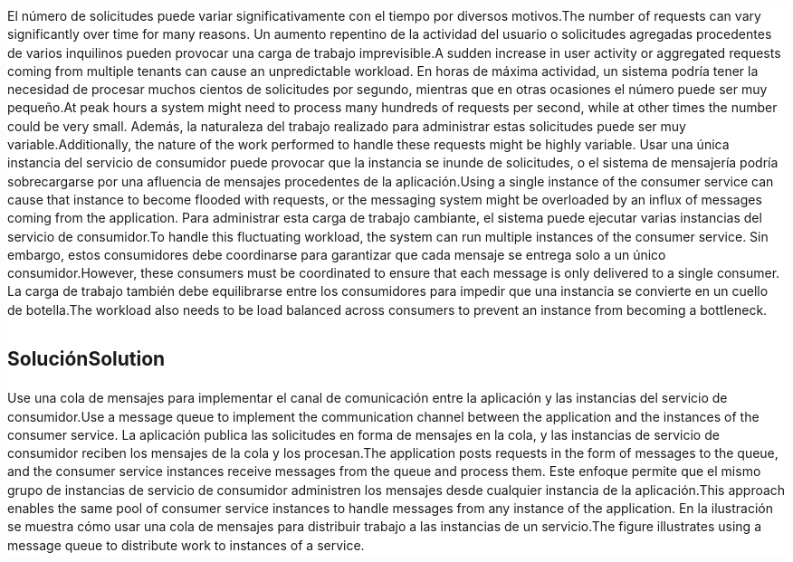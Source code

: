 <span data-ttu-id="60a1e-111">El número de solicitudes puede variar significativamente con el tiempo por diversos motivos.</span><span class="sxs-lookup"><span data-stu-id="60a1e-111">The number of requests can vary significantly over time for many reasons.</span></span> <span data-ttu-id="60a1e-112">Un aumento repentino de la actividad del usuario o solicitudes agregadas procedentes de varios inquilinos pueden provocar una carga de trabajo imprevisible.</span><span class="sxs-lookup"><span data-stu-id="60a1e-112">A sudden increase in user activity or aggregated requests coming from multiple tenants can cause an unpredictable workload.</span></span> <span data-ttu-id="60a1e-113">En horas de máxima actividad, un sistema podría tener la necesidad de procesar muchos cientos de solicitudes por segundo, mientras que en otras ocasiones el número puede ser muy pequeño.</span><span class="sxs-lookup"><span data-stu-id="60a1e-113">At peak hours a system might need to process many hundreds of requests per second, while at other times the number could be very small.</span></span> <span data-ttu-id="60a1e-114">Además, la naturaleza del trabajo realizado para administrar estas solicitudes puede ser muy variable.</span><span class="sxs-lookup"><span data-stu-id="60a1e-114">Additionally, the nature of the work performed to handle these requests might be highly variable.</span></span> <span data-ttu-id="60a1e-115">Usar una única instancia del servicio de consumidor puede provocar que la instancia se inunde de solicitudes, o el sistema de mensajería podría sobrecargarse por una afluencia de mensajes procedentes de la aplicación.</span><span class="sxs-lookup"><span data-stu-id="60a1e-115">Using a single instance of the consumer service can cause that instance to become flooded with requests, or the messaging system might be overloaded by an influx of messages coming from the application.</span></span> <span data-ttu-id="60a1e-116">Para administrar esta carga de trabajo cambiante, el sistema puede ejecutar varias instancias del servicio de consumidor.</span><span class="sxs-lookup"><span data-stu-id="60a1e-116">To handle this fluctuating workload, the system can run multiple instances of the consumer service.</span></span> <span data-ttu-id="60a1e-117">Sin embargo, estos consumidores debe coordinarse para garantizar que cada mensaje se entrega solo a un único consumidor.</span><span class="sxs-lookup"><span data-stu-id="60a1e-117">However, these consumers must be coordinated to ensure that each message is only delivered to a single consumer.</span></span> <span data-ttu-id="60a1e-118">La carga de trabajo también debe equilibrarse entre los consumidores para impedir que una instancia se convierte en un cuello de botella.</span><span class="sxs-lookup"><span data-stu-id="60a1e-118">The workload also needs to be load balanced across consumers to prevent an instance from becoming a bottleneck.</span></span>

## <a name="solution"></a><span data-ttu-id="60a1e-119">Solución</span><span class="sxs-lookup"><span data-stu-id="60a1e-119">Solution</span></span>

<span data-ttu-id="60a1e-120">Use una cola de mensajes para implementar el canal de comunicación entre la aplicación y las instancias del servicio de consumidor.</span><span class="sxs-lookup"><span data-stu-id="60a1e-120">Use a message queue to implement the communication channel between the application and the instances of the consumer service.</span></span> <span data-ttu-id="60a1e-121">La aplicación publica las solicitudes en forma de mensajes en la cola, y las instancias de servicio de consumidor reciben los mensajes de la cola y los procesan.</span><span class="sxs-lookup"><span data-stu-id="60a1e-121">The application posts requests in the form of messages to the queue, and the consumer service instances receive messages from the queue and process them.</span></span> <span data-ttu-id="60a1e-122">Este enfoque permite que el mismo grupo de instancias de servicio de consumidor administren los mensajes desde cualquier instancia de la aplicación.</span><span class="sxs-lookup"><span data-stu-id="60a1e-122">This approach enables the same pool of consumer service instances to handle messages from any instance of the application.</span></span> <span data-ttu-id="60a1e-123">En la ilustración se muestra cómo usar una cola de mensajes para distribuir trabajo a las instancias de un servicio.</span><span class="sxs-lookup"><span data-stu-id="60a1e-123">The figure illustrates using a message queue to distribute work to instances of a service.</span></span>
